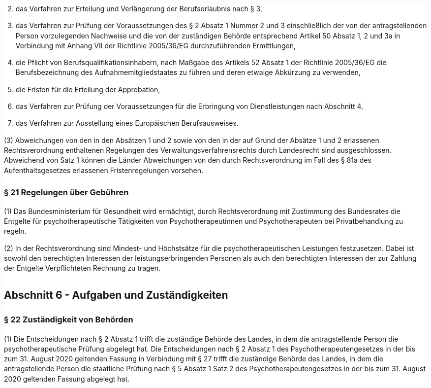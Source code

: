 
2.  das Verfahren zur Erteilung und Verlängerung der Berufserlaubnis nach
    § 3,


3.  das Verfahren zur Prüfung der Voraussetzungen des § 2 Absatz 1 Nummer
    2 und 3 einschließlich der von der antragstellenden Person
    vorzulegenden Nachweise und die von der zuständigen Behörde
    entsprechend Artikel 50 Absatz 1, 2 und 3a in Verbindung mit Anhang
    VII der Richtlinie 2005/36/EG durchzuführenden Ermittlungen,


4.  die Pflicht von Berufsqualifikationsinhabern, nach Maßgabe des
    Artikels 52 Absatz 1 der Richtlinie 2005/36/EG die Berufsbezeichnung
    des Aufnahmemitgliedstaates zu führen und deren etwaige Abkürzung zu
    verwenden,


5.  die Fristen für die Erteilung der Approbation,


6.  das Verfahren zur Prüfung der Voraussetzungen für die Erbringung von
    Dienstleistungen nach Abschnitt 4,


7.  das Verfahren zur Ausstellung eines Europäischen Berufsausweises.




(3) Abweichungen von den in den Absätzen 1 und 2 sowie von den in der
auf Grund der Absätze 1 und 2 erlassenen Rechtsverordnung enthaltenen
Regelungen des Verwaltungsverfahrensrechts durch Landesrecht sind
ausgeschlossen. Abweichend von Satz 1 können die Länder Abweichungen
von den durch Rechtsverordnung im Fall des § 81a des
Aufenthaltsgesetzes erlassenen Fristenregelungen vorsehen.


### § 21 Regelungen über Gebühren

(1) Das Bundesministerium für Gesundheit wird ermächtigt, durch
Rechtsverordnung mit Zustimmung des Bundesrates die Entgelte für
psychotherapeutische Tätigkeiten von Psychotherapeutinnen und
Psychotherapeuten bei Privatbehandlung zu regeln.

(2) In der Rechtsverordnung sind Mindest- und Höchstsätze für die
psychotherapeutischen Leistungen festzusetzen. Dabei ist sowohl den
berechtigten Interessen der leistungserbringenden Personen als auch
den berechtigten Interessen der zur Zahlung der Entgelte
Verpflichteten Rechnung zu tragen.


## Abschnitt 6 - Aufgaben und Zuständigkeiten


### § 22 Zuständigkeit von Behörden

(1) Die Entscheidungen nach § 2 Absatz 1 trifft die zuständige Behörde
des Landes, in dem die antragstellende Person die psychotherapeutische
Prüfung abgelegt hat. Die Entscheidungen nach § 2 Absatz 1 des
Psychotherapeutengesetzes in der bis zum 31. August 2020 geltenden
Fassung in Verbindung mit § 27 trifft die zuständige Behörde des
Landes, in dem die antragstellende Person die staatliche Prüfung nach
§ 5 Absatz 1 Satz 2 des Psychotherapeutengesetzes in der bis zum 31.
August 2020 geltenden Fassung abgelegt hat.
